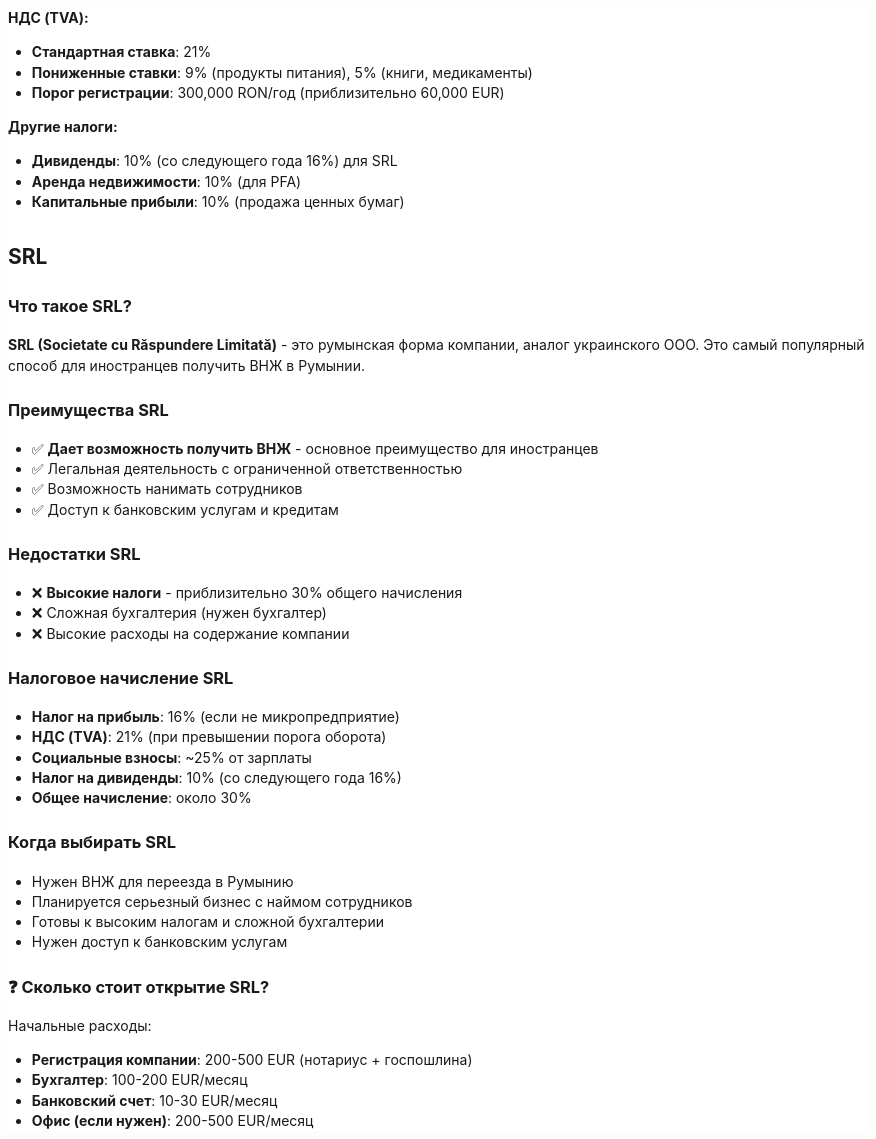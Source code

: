 **НДС (TVA):**
- **Стандартная ставка**: 21%
- **Пониженные ставки**: 9% (продукты питания), 5% (книги, медикаменты)
- **Порог регистрации**: 300,000 RON/год (приблизительно 60,000 EUR)

**Другие налоги:**
- **Дивиденды**: 10% (со следующего года 16%) для SRL
- **Аренда недвижимости**: 10% (для PFA)
- **Капитальные прибыли**: 10% (продажа ценных бумаг)

## SRL

### Что такое SRL?

**SRL (Societate cu Răspundere Limitată)** - это румынская форма компании, аналог украинского ООО. Это самый популярный способ для иностранцев получить ВНЖ в Румынии.

### Преимущества SRL

- ✅ **Дает возможность получить ВНЖ** - основное преимущество для иностранцев
- ✅ Легальная деятельность с ограниченной ответственностью
- ✅ Возможность нанимать сотрудников
- ✅ Доступ к банковским услугам и кредитам

### Недостатки SRL

- ❌ **Высокие налоги** - приблизительно 30% общего начисления
- ❌ Сложная бухгалтерия (нужен бухгалтер)
- ❌ Высокие расходы на содержание компании

### Налоговое начисление SRL

- **Налог на прибыль**: 16% (если не микропредприятие)
- **НДС (TVA)**: 21% (при превышении порога оборота)
- **Социальные взносы**: ~25% от зарплаты
- **Налог на дивиденды**: 10% (со следующего года 16%)
- **Общее начисление**: около 30%

### Когда выбирать SRL

- Нужен ВНЖ для переезда в Румынию
- Планируется серьезный бизнес с наймом сотрудников
- Готовы к высоким налогам и сложной бухгалтерии
- Нужен доступ к банковским услугам

### ❓ Сколько стоит открытие SRL?

Начальные расходы:
- **Регистрация компании**: 200-500 EUR (нотариус + госпошлина)
- **Бухгалтер**: 100-200 EUR/месяц
- **Банковский счет**: 10-30 EUR/месяц
- **Офис (если нужен)**: 200-500 EUR/месяц
